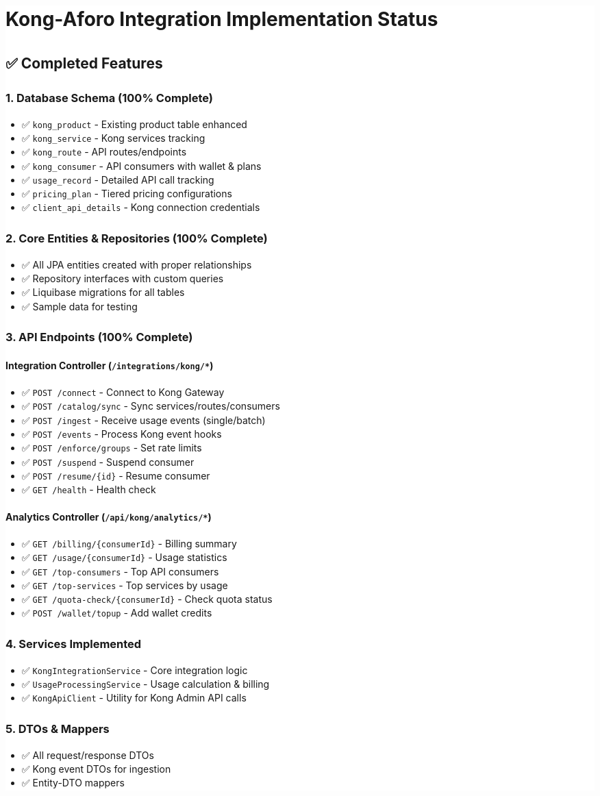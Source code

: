 # Kong-Aforo Integration Implementation Status

## ✅ Completed Features

### 1. **Database Schema** (100% Complete)
- ✅ `kong_product` - Existing product table enhanced
- ✅ `kong_service` - Kong services tracking
- ✅ `kong_route` - API routes/endpoints
- ✅ `kong_consumer` - API consumers with wallet & plans
- ✅ `usage_record` - Detailed API call tracking
- ✅ `pricing_plan` - Tiered pricing configurations
- ✅ `client_api_details` - Kong connection credentials

### 2. **Core Entities & Repositories** (100% Complete)
- ✅ All JPA entities created with proper relationships
- ✅ Repository interfaces with custom queries
- ✅ Liquibase migrations for all tables
- ✅ Sample data for testing

### 3. **API Endpoints** (100% Complete)

#### **Integration Controller** (`/integrations/kong/*`)
- ✅ `POST /connect` - Connect to Kong Gateway
- ✅ `POST /catalog/sync` - Sync services/routes/consumers
- ✅ `POST /ingest` - Receive usage events (single/batch)
- ✅ `POST /events` - Process Kong event hooks
- ✅ `POST /enforce/groups` - Set rate limits
- ✅ `POST /suspend` - Suspend consumer
- ✅ `POST /resume/{id}` - Resume consumer
- ✅ `GET /health` - Health check

#### **Analytics Controller** (`/api/kong/analytics/*`)
- ✅ `GET /billing/{consumerId}` - Billing summary
- ✅ `GET /usage/{consumerId}` - Usage statistics
- ✅ `GET /top-consumers` - Top API consumers
- ✅ `GET /top-services` - Top services by usage
- ✅ `GET /quota-check/{consumerId}` - Check quota status
- ✅ `POST /wallet/topup` - Add wallet credits

### 4. **Services Implemented**
- ✅ `KongIntegrationService` - Core integration logic
- ✅ `UsageProcessingService` - Usage calculation & billing
- ✅ `KongApiClient` - Utility for Kong Admin API calls

### 5. **DTOs & Mappers**
- ✅ All request/response DTOs
- ✅ Kong event DTOs for ingestion
- ✅ Entity-DTO mappers
